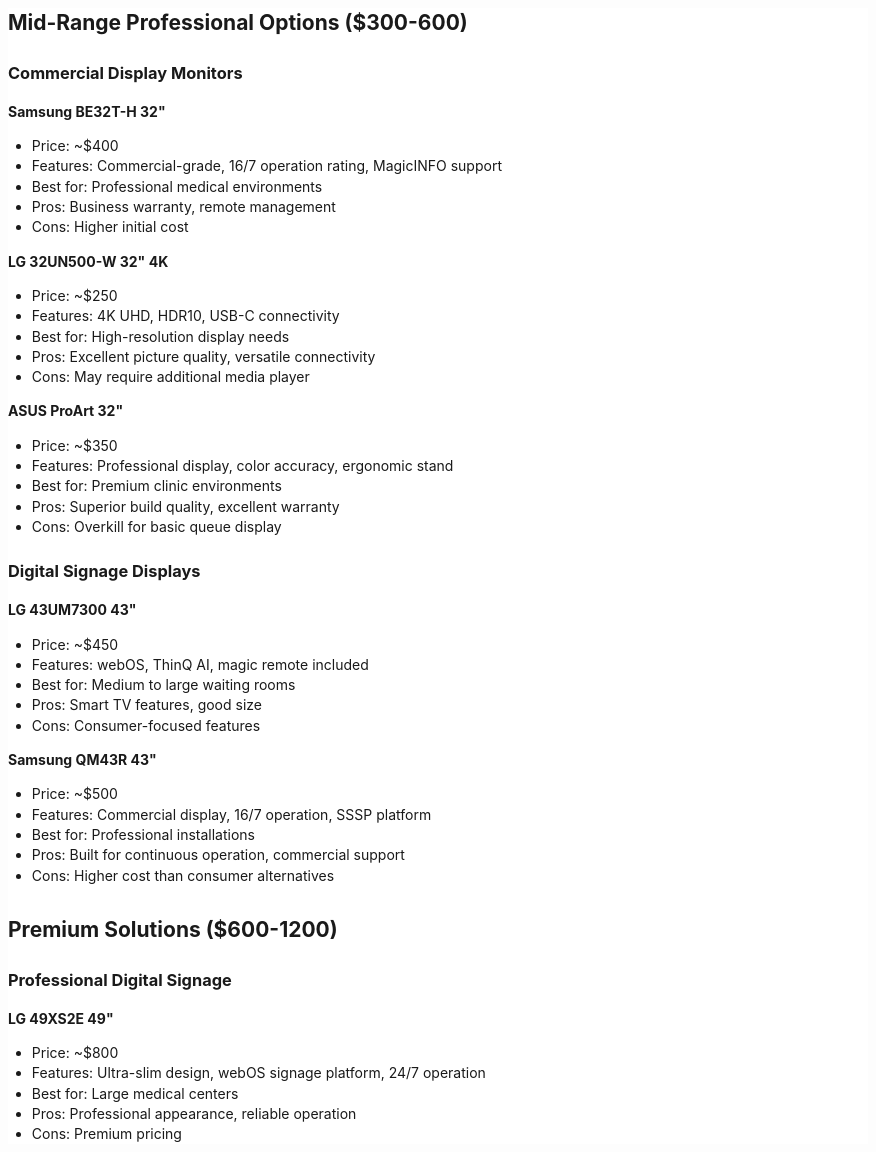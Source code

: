 ## Mid-Range Professional Options ($300-600)

### Commercial Display Monitors

**Samsung BE32T-H 32"**
- Price: ~$400
- Features: Commercial-grade, 16/7 operation rating, MagicINFO support
- Best for: Professional medical environments
- Pros: Business warranty, remote management
- Cons: Higher initial cost

**LG 32UN500-W 32" 4K**
- Price: ~$250
- Features: 4K UHD, HDR10, USB-C connectivity
- Best for: High-resolution display needs
- Pros: Excellent picture quality, versatile connectivity
- Cons: May require additional media player

**ASUS ProArt 32"**
- Price: ~$350
- Features: Professional display, color accuracy, ergonomic stand
- Best for: Premium clinic environments
- Pros: Superior build quality, excellent warranty
- Cons: Overkill for basic queue display

### Digital Signage Displays

**LG 43UM7300 43"**
- Price: ~$450
- Features: webOS, ThinQ AI, magic remote included
- Best for: Medium to large waiting rooms
- Pros: Smart TV features, good size
- Cons: Consumer-focused features

**Samsung QM43R 43"**
- Price: ~$500
- Features: Commercial display, 16/7 operation, SSSP platform
- Best for: Professional installations
- Pros: Built for continuous operation, commercial support
- Cons: Higher cost than consumer alternatives

## Premium Solutions ($600-1200)

### Professional Digital Signage

**LG 49XS2E 49"**
- Price: ~$800
- Features: Ultra-slim design, webOS signage platform, 24/7 operation
- Best for: Large medical centers
- Pros: Professional appearance, reliable operation
- Cons: Premium pricing
